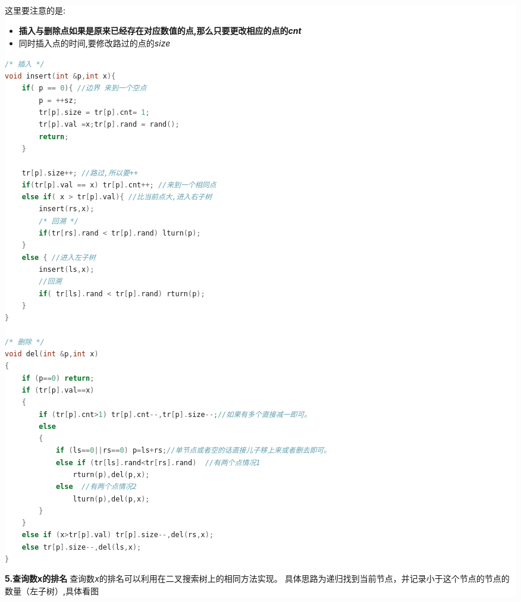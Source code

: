 这里要注意的是:

- **插入与删除点如果是原来已经存在对应数值的点,那么只要更改相应的点的$cnt$**
- 同时插入点的时间,要修改路过的点的$size$

```c
/* 插入 */
void insert(int &p,int x){
    if( p == 0){ //边界 来到一个空点
        p = ++sz;
        tr[p].size = tr[p].cnt= 1;
        tr[p].val =x;tr[p].rand = rand();
        return;
    }

    tr[p].size++; //路过,所以要++
    if(tr[p].val == x) tr[p].cnt++; //来到一个相同点
    else if( x > tr[p].val){ //比当前点大,进入右子树
        insert(rs,x);
        /* 回溯 */
        if(tr[rs].rand < tr[p].rand) lturn(p);
    }
    else { //进入左子树
        insert(ls,x);
        //回溯
        if( tr[ls].rand < tr[p].rand) rturn(p);
    }
}

/* 删除 */
void del(int &p,int x)
{
    if (p==0) return;
    if (tr[p].val==x)
    {
        if (tr[p].cnt>1) tr[p].cnt--,tr[p].size--;//如果有多个直接减一即可。
        else
        {
            if (ls==0||rs==0) p=ls+rs;//单节点或者空的话直接儿子移上来或者删去即可。
            else if (tr[ls].rand<tr[rs].rand)  //有两个点情况1
                rturn(p),del(p,x); 
            else  //有两个点情况2
                lturn(p),del(p,x); 
        }
    }
    else if (x>tr[p].val) tr[p].size--,del(rs,x);
    else tr[p].size--,del(ls,x);
}
```

**5.查询数x的排名**
查询数$x$的排名可以利用在二叉搜索树上的相同方法实现。
具体思路为递归找到当前节点，并记录小于这个节点的节点的数量（左子树）,具体看图
